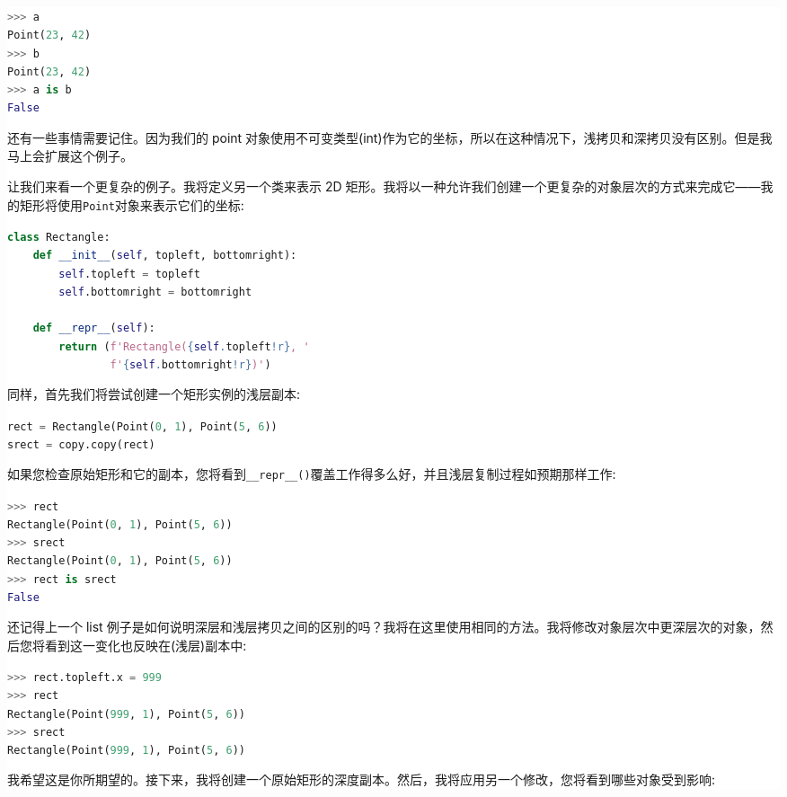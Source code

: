 >>>

```py
>>> a
Point(23, 42)
>>> b
Point(23, 42)
>>> a is b
False
```

还有一些事情需要记住。因为我们的 point 对象使用不可变类型(int)作为它的坐标，所以在这种情况下，浅拷贝和深拷贝没有区别。但是我马上会扩展这个例子。

让我们来看一个更复杂的例子。我将定义另一个类来表示 2D 矩形。我将以一种允许我们创建一个更复杂的对象层次的方式来完成它——我的矩形将使用`Point`对象来表示它们的坐标:

```py
class Rectangle:
    def __init__(self, topleft, bottomright):
        self.topleft = topleft
        self.bottomright = bottomright

    def __repr__(self):
        return (f'Rectangle({self.topleft!r}, '
                f'{self.bottomright!r})')
```

同样，首先我们将尝试创建一个矩形实例的浅层副本:

```py
rect = Rectangle(Point(0, 1), Point(5, 6))
srect = copy.copy(rect)
```

如果您检查原始矩形和它的副本，您将看到`__repr__()`覆盖工作得多么好，并且浅层复制过程如预期那样工作:

>>>

```py
>>> rect
Rectangle(Point(0, 1), Point(5, 6))
>>> srect
Rectangle(Point(0, 1), Point(5, 6))
>>> rect is srect
False
```

还记得上一个 list 例子是如何说明深层和浅层拷贝之间的区别的吗？我将在这里使用相同的方法。我将修改对象层次中更深层次的对象，然后您将看到这一变化也反映在(浅层)副本中:

>>>

```py
>>> rect.topleft.x = 999
>>> rect
Rectangle(Point(999, 1), Point(5, 6))
>>> srect
Rectangle(Point(999, 1), Point(5, 6))
```

我希望这是你所期望的。接下来，我将创建一个原始矩形的深度副本。然后，我将应用另一个修改，您将看到哪些对象受到影响:
